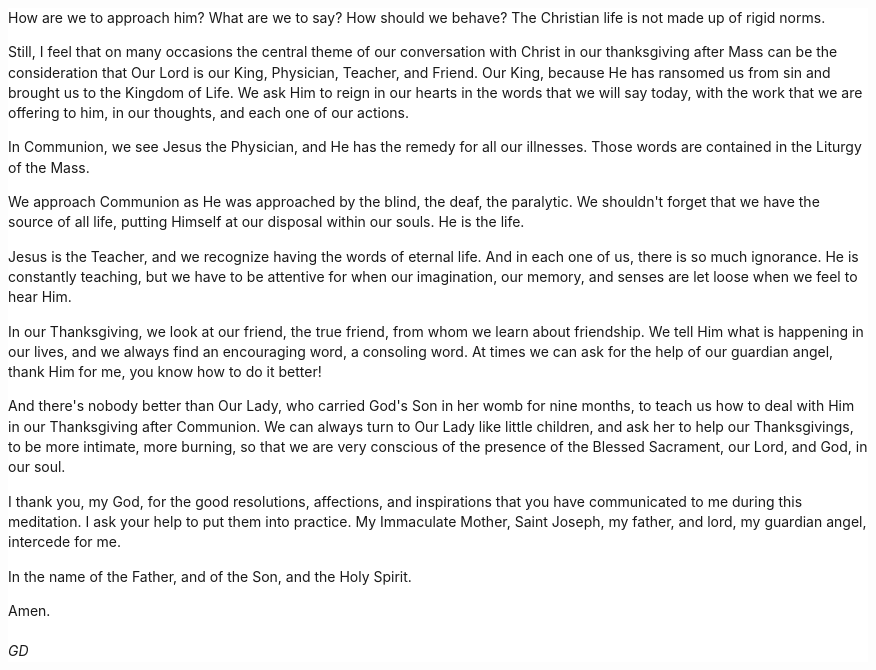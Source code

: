 How are we to approach him? What are we to say? How should we behave?
The Christian life is not made up of rigid norms.

Still, I feel that on many occasions the central theme of our
conversation with Christ in our thanksgiving after Mass can be the
consideration that Our Lord is our King, Physician, Teacher, and Friend.
Our King, because He has ransomed us from sin and brought us to the
Kingdom of Life. We ask Him to reign in our hearts in the words that we
will say today, with the work that we are offering to him, in our
thoughts, and each one of our actions.

In Communion, we see Jesus the Physician, and He has the remedy for all
our illnesses. Those words are contained in the Liturgy of the Mass.

We approach Communion as He was approached by the blind, the deaf, the
paralytic. We shouldn\'t forget that we have the source of all life,
putting Himself at our disposal within our souls. He is the life.

Jesus is the Teacher, and we recognize having the words of eternal life.
And in each one of us, there is so much ignorance. He is constantly
teaching, but we have to be attentive for when our imagination, our
memory, and senses are let loose when we feel to hear Him.

In our Thanksgiving, we look at our friend, the true friend, from whom
we learn about friendship. We tell Him what is happening in our lives,
and we always find an encouraging word, a consoling word. At times we
can ask for the help of our guardian angel, thank Him for me, you know
how to do it better!

And there\'s nobody better than Our Lady, who carried God\'s Son in her
womb for nine months, to teach us how to deal with Him in our
Thanksgiving after Communion. We can always turn to Our Lady like little
children, and ask her to help our Thanksgivings, to be more intimate,
more burning, so that we are very conscious of the presence of the
Blessed Sacrament, our Lord, and God, in our soul.

I thank you, my God, for the good resolutions, affections, and
inspirations that you have communicated to me during this meditation. I
ask your help to put them into practice. My Immaculate Mother, Saint
Joseph, my father, and lord, my guardian angel, intercede for me.

In the name of the Father, and of the Son, and the Holy Spirit.

Amen.\
\
*GD*
